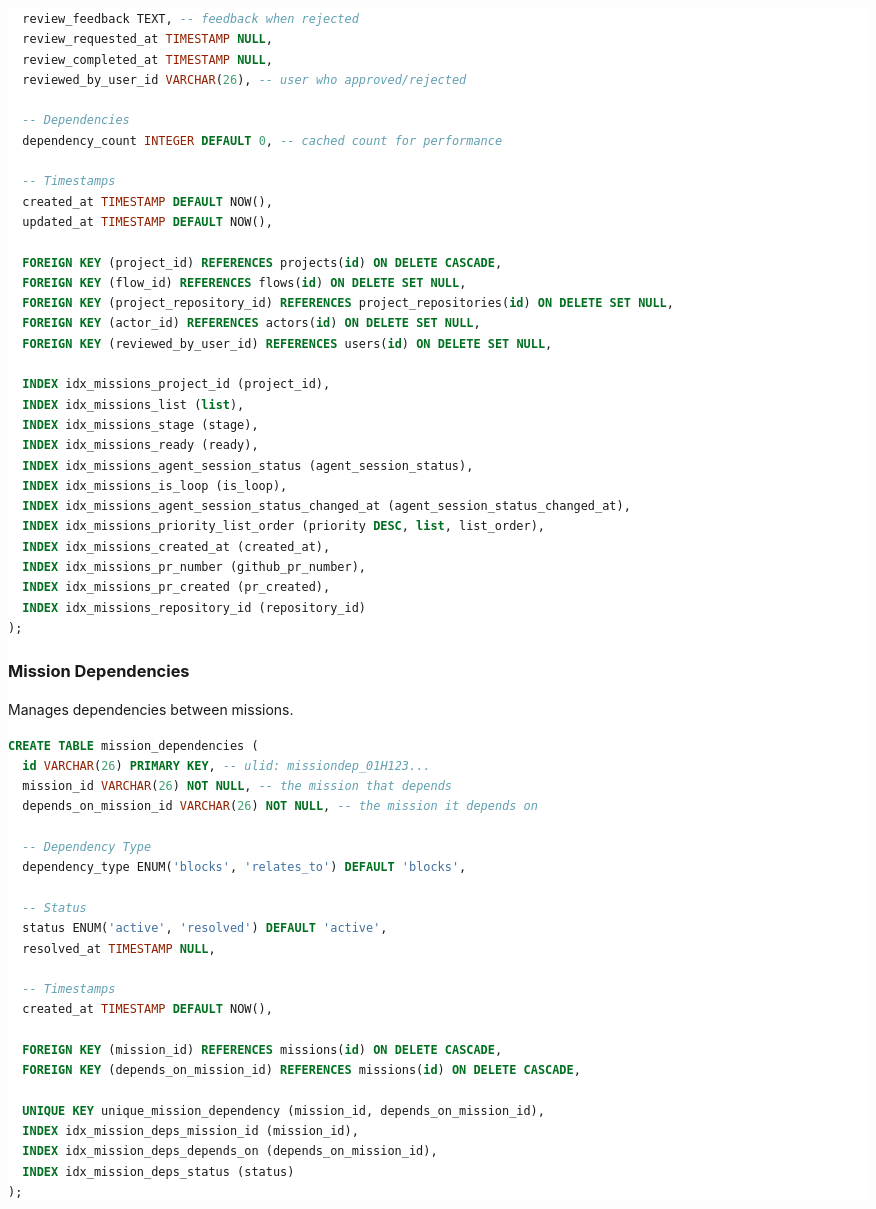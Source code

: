 ```sql
  review_feedback TEXT, -- feedback when rejected
  review_requested_at TIMESTAMP NULL,
  review_completed_at TIMESTAMP NULL,
  reviewed_by_user_id VARCHAR(26), -- user who approved/rejected

  -- Dependencies
  dependency_count INTEGER DEFAULT 0, -- cached count for performance

  -- Timestamps
  created_at TIMESTAMP DEFAULT NOW(),
  updated_at TIMESTAMP DEFAULT NOW(),

  FOREIGN KEY (project_id) REFERENCES projects(id) ON DELETE CASCADE,
  FOREIGN KEY (flow_id) REFERENCES flows(id) ON DELETE SET NULL,
  FOREIGN KEY (project_repository_id) REFERENCES project_repositories(id) ON DELETE SET NULL,
  FOREIGN KEY (actor_id) REFERENCES actors(id) ON DELETE SET NULL,
  FOREIGN KEY (reviewed_by_user_id) REFERENCES users(id) ON DELETE SET NULL,

  INDEX idx_missions_project_id (project_id),
  INDEX idx_missions_list (list),
  INDEX idx_missions_stage (stage),
  INDEX idx_missions_ready (ready),
  INDEX idx_missions_agent_session_status (agent_session_status),
  INDEX idx_missions_is_loop (is_loop),
  INDEX idx_missions_agent_session_status_changed_at (agent_session_status_changed_at),
  INDEX idx_missions_priority_list_order (priority DESC, list, list_order),
  INDEX idx_missions_created_at (created_at),
  INDEX idx_missions_pr_number (github_pr_number),
  INDEX idx_missions_pr_created (pr_created),
  INDEX idx_missions_repository_id (repository_id)
);
```

### Mission Dependencies

Manages dependencies between missions.

```sql
CREATE TABLE mission_dependencies (
  id VARCHAR(26) PRIMARY KEY, -- ulid: missiondep_01H123...
  mission_id VARCHAR(26) NOT NULL, -- the mission that depends
  depends_on_mission_id VARCHAR(26) NOT NULL, -- the mission it depends on

  -- Dependency Type
  dependency_type ENUM('blocks', 'relates_to') DEFAULT 'blocks',

  -- Status
  status ENUM('active', 'resolved') DEFAULT 'active',
  resolved_at TIMESTAMP NULL,

  -- Timestamps
  created_at TIMESTAMP DEFAULT NOW(),

  FOREIGN KEY (mission_id) REFERENCES missions(id) ON DELETE CASCADE,
  FOREIGN KEY (depends_on_mission_id) REFERENCES missions(id) ON DELETE CASCADE,

  UNIQUE KEY unique_mission_dependency (mission_id, depends_on_mission_id),
  INDEX idx_mission_deps_mission_id (mission_id),
  INDEX idx_mission_deps_depends_on (depends_on_mission_id),
  INDEX idx_mission_deps_status (status)
);
```
